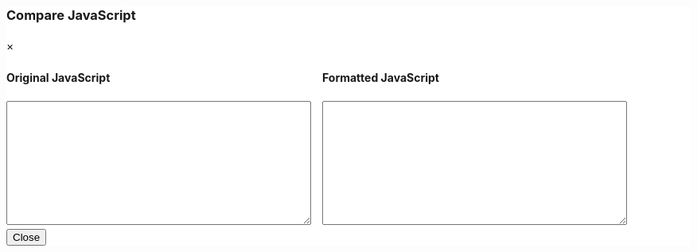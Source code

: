 
<div id="compareModal" class="modal">
  <div class="modal-content" style="max-width: 90%;">
    <div class="modal-header">
      <h3 class="modal-title">Compare JavaScript</h3>
      <span class="close-modal">&times;</span>
    </div>
    <div class="modal-body">
      <div style="display: grid; grid-template-columns: 1fr 1fr; gap: 20px;">
        <div>
          <h4>Original JavaScript</h4>
          <textarea id="originalJs" rows="10" style="width: 100%; font-family: monospace;" readonly></textarea>
        </div>
        <div>
          <h4>Formatted JavaScript</h4>
          <textarea id="formattedJs" rows="10" style="width: 100%; font-family: monospace;" readonly></textarea>
        </div>
      </div>
    </div>
    <div class="modal-footer">
      <button class="modal-button secondary" id="closeCompare">Close</button>
    </div>
  </div>
</div>

<script>
  document.addEventListener('DOMContentLoaded', function () {
    const jsInput = document.getElementById('jsInput');
    const caseButtons = document.querySelectorAll('.case-button');
    const alertContainer = document.getElementById('alertContainer');
    const fileUpload = document.getElementById('fileUpload');
    const uploadIcon = document.getElementById('uploadIcon');
    
    // Formatting options
    const indentType = document.getElementById('indentType');
    const indentSize = document.getElementById('indentSize');
    const quoteStyle = document.getElementById('quoteStyle');
    const endOfLine = document.getElementById('endOfLine');
    const preserveEmptyLines = document.getElementById('preserveEmptyLines');
    const addSemicolons = document.getElementById('addSemicolons');
    
    // Modal elements
    const uploadModal = document.getElementById('uploadModal');
    const compareModal = document.getElementById('compareModal');
    const modalFileUpload = document.getElementById('modalFileUpload');
    const fileInfo = document.getElementById('fileInfo');
    const closeModal = document.querySelectorAll('.close-modal');
    const cancelUpload = document.getElementById('cancelUpload');
    const confirmUpload = document.getElementById('confirmUpload');
    const closeCompare = document.getElementById('closeCompare');
    const originalJs = document.getElementById('originalJs');
    const formattedJs = document.getElementById('formattedJs');
